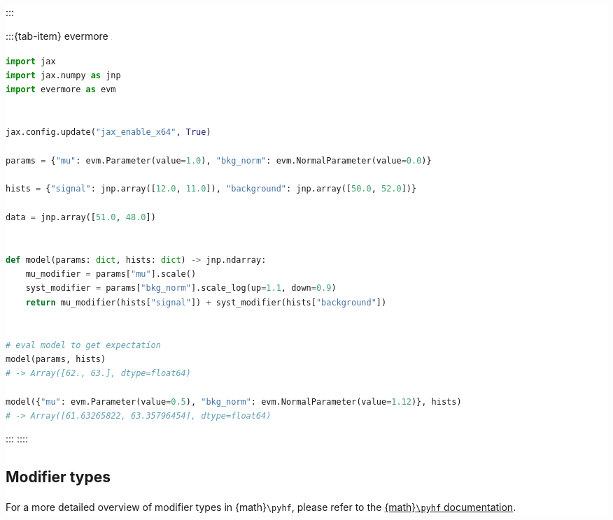 :::

:::{tab-item} evermore <img src="../assets/favicon.png" height="1.5em">

```python
import jax
import jax.numpy as jnp
import evermore as evm


jax.config.update("jax_enable_x64", True)

params = {"mu": evm.Parameter(value=1.0), "bkg_norm": evm.NormalParameter(value=0.0)}

hists = {"signal": jnp.array([12.0, 11.0]), "background": jnp.array([50.0, 52.0])}

data = jnp.array([51.0, 48.0])


def model(params: dict, hists: dict) -> jnp.ndarray:
    mu_modifier = params["mu"].scale()
    syst_modifier = params["bkg_norm"].scale_log(up=1.1, down=0.9)
    return mu_modifier(hists["signal"]) + syst_modifier(hists["background"])


# eval model to get expectation
model(params, hists)
# -> Array([62., 63.], dtype=float64)

model({"mu": evm.Parameter(value=0.5), "bkg_norm": evm.NormalParameter(value=1.12)}, hists)
# -> Array([61.63265822, 63.35796454], dtype=float64)
```

:::
::::

## Modifier types

For a more detailed overview of modifier types in {math}`\pyhf`, please refer to
the
[{math}`\pyhf` documentation](https://pyhf.readthedocs.io/en/stable/likelihood.html#modifiers).
